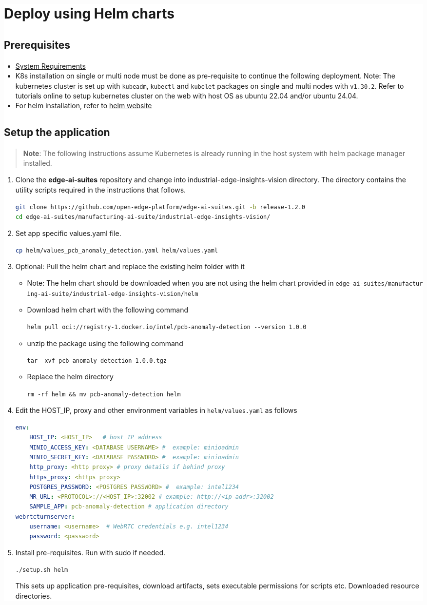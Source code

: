 # Deploy using Helm charts

## Prerequisites

- [System Requirements](system-requirements.md)
- K8s installation on single or multi node must be done as pre-requisite to continue the following deployment. Note: The kubernetes cluster is set up with `kubeadm`, `kubectl` and `kubelet` packages on single and multi nodes with `v1.30.2`.
  Refer to tutorials online to setup kubernetes cluster on the web with host OS as ubuntu 22.04 and/or ubuntu 24.04.
- For helm installation, refer to [helm website](https://helm.sh/docs/intro/install/)


## Setup the application

> **Note**: The following instructions assume Kubernetes is already running in the host system with helm package manager installed.

1. Clone the **edge-ai-suites** repository and change into industrial-edge-insights-vision directory. The directory contains the utility scripts required in the instructions that follows.
    ```sh
    git clone https://github.com/open-edge-platform/edge-ai-suites.git -b release-1.2.0
    cd edge-ai-suites/manufacturing-ai-suite/industrial-edge-insights-vision/
    ``` 
2. Set app specific values.yaml file.
    ```sh
    cp helm/values_pcb_anomaly_detection.yaml helm/values.yaml
    ```
3. Optional: Pull the helm chart and replace the existing helm folder with it
    - Note: The helm chart should be downloaded when you are not using the helm chart provided in `edge-ai-suites/manufacturing-ai-suite/industrial-edge-insights-vision/helm`

    - Download helm chart with the following command

        `helm pull oci://registry-1.docker.io/intel/pcb-anomaly-detection --version 1.0.0`
    - unzip the package using the following command

        `tar -xvf pcb-anomaly-detection-1.0.0.tgz`
    - Replace the helm directory

        `rm -rf helm && mv pcb-anomaly-detection helm`
4.  Edit the HOST_IP, proxy and other environment variables in `helm/values.yaml` as follows
    ```yaml
    env:        
        HOST_IP: <HOST_IP>   # host IP address
        MINIO_ACCESS_KEY: <DATABASE USERNAME> #  example: minioadmin
        MINIO_SECRET_KEY: <DATABASE PASSWORD> #  example: minioadmin
        http_proxy: <http proxy> # proxy details if behind proxy
        https_proxy: <https proxy>
        POSTGRES_PASSWORD: <POSTGRES PASSWORD> #  example: intel1234
        MR_URL: <PROTOCOL>://<HOST_IP>:32002 # example: http://<ip-addr>:32002
        SAMPLE_APP: pcb-anomaly-detection # application directory
    webrtcturnserver:
        username: <username>  # WebRTC credentials e.g. intel1234
        password: <password>
    ```
5.  Install pre-requisites. Run with sudo if needed.
    ```sh
    ./setup.sh helm
    ```
    This sets up application pre-requisites, download artifacts, sets executable permissions for scripts etc. Downloaded resource directories.
